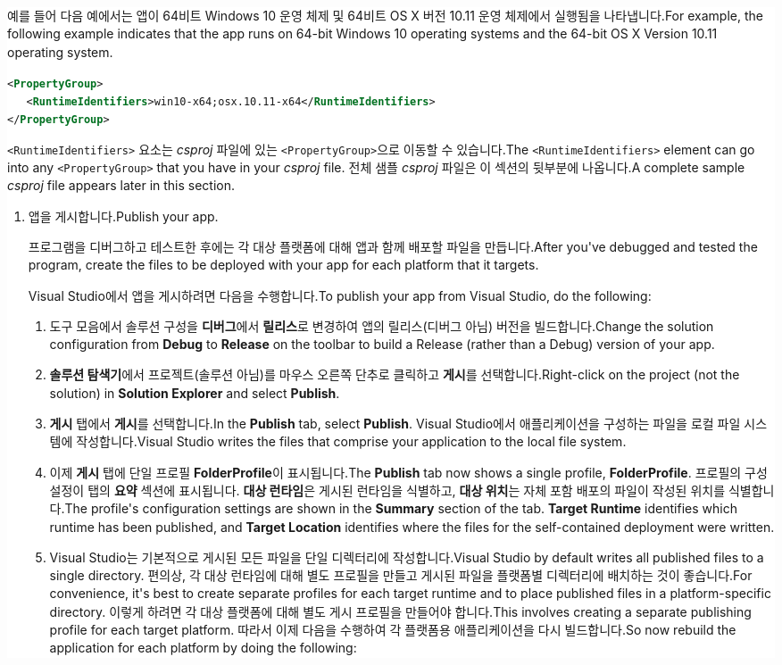    <span data-ttu-id="a4f6c-193">예를 들어 다음 예에서는 앱이 64비트 Windows 10 운영 체제 및 64비트 OS X 버전 10.11 운영 체제에서 실행됨을 나타냅니다.</span><span class="sxs-lookup"><span data-stu-id="a4f6c-193">For example, the following example indicates that the app runs on 64-bit Windows 10 operating systems and the 64-bit OS X Version 10.11 operating system.</span></span>

   ```xml
   <PropertyGroup>
      <RuntimeIdentifiers>win10-x64;osx.10.11-x64</RuntimeIdentifiers>
   </PropertyGroup>
   ```

   <span data-ttu-id="a4f6c-194">`<RuntimeIdentifiers>` 요소는 *csproj* 파일에 있는 `<PropertyGroup>`으로 이동할 수 있습니다.</span><span class="sxs-lookup"><span data-stu-id="a4f6c-194">The `<RuntimeIdentifiers>` element can go into any `<PropertyGroup>` that you have in your *csproj* file.</span></span> <span data-ttu-id="a4f6c-195">전체 샘플 *csproj* 파일은 이 섹션의 뒷부분에 나옵니다.</span><span class="sxs-lookup"><span data-stu-id="a4f6c-195">A complete sample *csproj* file appears later in this section.</span></span>

1. <span data-ttu-id="a4f6c-196">앱을 게시합니다.</span><span class="sxs-lookup"><span data-stu-id="a4f6c-196">Publish your app.</span></span>

   <span data-ttu-id="a4f6c-197">프로그램을 디버그하고 테스트한 후에는 각 대상 플랫폼에 대해 앱과 함께 배포할 파일을 만듭니다.</span><span class="sxs-lookup"><span data-stu-id="a4f6c-197">After you've debugged and tested the program, create the files to be deployed with your app for each platform that it targets.</span></span>

   <span data-ttu-id="a4f6c-198">Visual Studio에서 앱을 게시하려면 다음을 수행합니다.</span><span class="sxs-lookup"><span data-stu-id="a4f6c-198">To publish your app from Visual Studio, do the following:</span></span>

      1. <span data-ttu-id="a4f6c-199">도구 모음에서 솔루션 구성을 **디버그**에서 **릴리스**로 변경하여 앱의 릴리스(디버그 아님) 버전을 빌드합니다.</span><span class="sxs-lookup"><span data-stu-id="a4f6c-199">Change the solution configuration from **Debug** to **Release** on the toolbar to build a Release (rather than a Debug) version of your app.</span></span>

      1. <span data-ttu-id="a4f6c-200">**솔루션 탐색기**에서 프로젝트(솔루션 아님)를 마우스 오른쪽 단추로 클릭하고 **게시**를 선택합니다.</span><span class="sxs-lookup"><span data-stu-id="a4f6c-200">Right-click on the project (not the solution) in **Solution Explorer** and select **Publish**.</span></span>

      1. <span data-ttu-id="a4f6c-201">**게시** 탭에서 **게시**를 선택합니다.</span><span class="sxs-lookup"><span data-stu-id="a4f6c-201">In the **Publish** tab, select **Publish**.</span></span> <span data-ttu-id="a4f6c-202">Visual Studio에서 애플리케이션을 구성하는 파일을 로컬 파일 시스템에 작성합니다.</span><span class="sxs-lookup"><span data-stu-id="a4f6c-202">Visual Studio writes the files that comprise your application to the local file system.</span></span>

      1. <span data-ttu-id="a4f6c-203">이제 **게시** 탭에 단일 프로필 **FolderProfile**이 표시됩니다.</span><span class="sxs-lookup"><span data-stu-id="a4f6c-203">The **Publish** tab now shows a single profile, **FolderProfile**.</span></span> <span data-ttu-id="a4f6c-204">프로필의 구성 설정이 탭의 **요약** 섹션에 표시됩니다. **대상 런타임**은 게시된 런타임을 식별하고, **대상 위치**는 자체 포함 배포의 파일이 작성된 위치를 식별합니다.</span><span class="sxs-lookup"><span data-stu-id="a4f6c-204">The profile's configuration settings are shown in the **Summary** section of the tab. **Target Runtime** identifies which runtime has been published, and **Target Location** identifies where the files for the self-contained deployment were written.</span></span>

      1. <span data-ttu-id="a4f6c-205">Visual Studio는 기본적으로 게시된 모든 파일을 단일 디렉터리에 작성합니다.</span><span class="sxs-lookup"><span data-stu-id="a4f6c-205">Visual Studio by default writes all published files to a single directory.</span></span> <span data-ttu-id="a4f6c-206">편의상, 각 대상 런타임에 대해 별도 프로필을 만들고 게시된 파일을 플랫폼별 디렉터리에 배치하는 것이 좋습니다.</span><span class="sxs-lookup"><span data-stu-id="a4f6c-206">For convenience, it's best to create separate profiles for each target runtime and to place published files in a platform-specific directory.</span></span> <span data-ttu-id="a4f6c-207">이렇게 하려면 각 대상 플랫폼에 대해 별도 게시 프로필을 만들어야 합니다.</span><span class="sxs-lookup"><span data-stu-id="a4f6c-207">This involves creating a separate publishing profile for each target platform.</span></span> <span data-ttu-id="a4f6c-208">따라서 이제 다음을 수행하여 각 플랫폼용 애플리케이션을 다시 빌드합니다.</span><span class="sxs-lookup"><span data-stu-id="a4f6c-208">So now rebuild the application for each platform by doing the following:</span></span>
